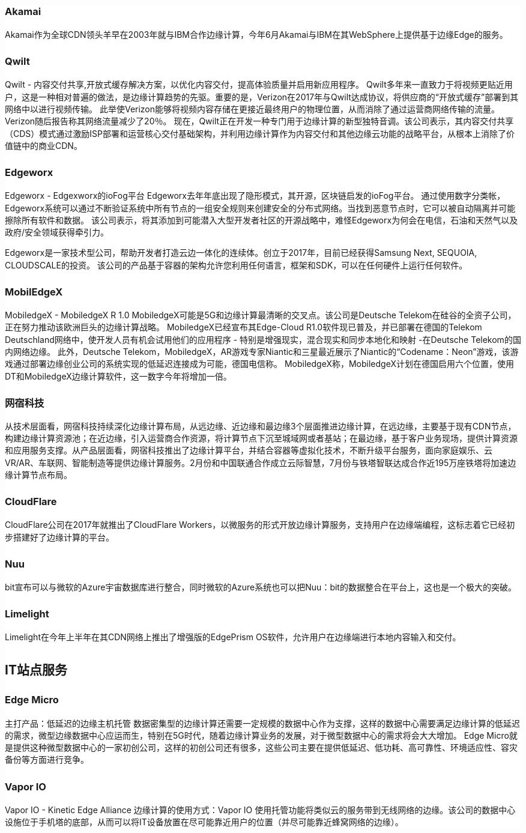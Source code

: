 ### Akamai
Akamai作为全球CDN领头羊早在2003年就与IBM合作边缘计算，今年6月Akamai与IBM在其WebSphere上提供基于边缘Edge的服务。
### Qwilt
Qwilt - 内容交付共享,开放式缓存解决方案，以优化内容交付，提高体验质量并启用新应用程序。
Qwilt多年来一直致力于将视频更贴近用户，这是一种相对普遍的做法，是边缘计算趋势的先驱。重要的是，Verizon在2017年与Qwilt达成协议，将供应商的“开放式缓存”部署到其网络中以进行视频传输。
此举使Verizon能够将视频内容存储在更接近最终用户的物理位置，从而消除了通过运营商网络传输的流量。Verizon随后报告称其网络流量减少了20％。
现在，Qwilt正在开发一种专门用于边缘计算的新型独特音调。该公司表示，其内容交付共享（CDS）模式通过激励ISP部署和运营核心交付基础架构，并利用边缘计算作为内容交付和其他边缘云功能的战略平台，从根本上消除了价值链中的商业CDN。

### Edgeworx
Edgeworx - Edgexworx的ioFog平台
Edgeworx去年年底出现了隐形模式，其开源，区块链启发的ioFog平台。
通过使用数字分类帐，Edgeworx系统可以通过不断验证系统中所有节点的一组安全规则来创建安全的分布式网络。当找到恶意节点时，它可以被自动隔离并可能擦除所有软件和数据。
该公司表示，将其添加到可能潜入大型开发者社区的开源战略中，难怪Edgeworx为何会在电信，石油和天然气以及政府/安全领域获得牵引力。

Edgeworx是一家技术型公司，帮助开发者打造云边一体化的连续体。创立于2017年，目前已经获得Samsung Next, SEQUOIA, CLOUDSCALE的投资。
该公司的产品基于容器的架构允许您利用任何语言，框架和SDK，可以在任何硬件上运行任何软件。

### MobilEdgeX
MobiledgeX - MobiledgeX R 1.0
MobiledgeX可能是5G和边缘计算最清晰的交叉点。该公司是Deutsche Telekom在硅谷的全资子公司，正在努力推动该欧洲巨头的边缘计算战略。
MobiledgeX已经宣布其Edge-Cloud R1.0软件现已普及，并已部署在德国的Telekom Deutschland网络中，使开发人员有机会试用他们的应用程序 - 特别是增强现实，混合现实和同步本地化和映射 -在Deutsche Telekom的国内网络边缘。
此外，Deutsche Telekom，MobiledgeX，AR游戏专家Niantic和三星最近展示了Niantic的“Codename：Neon”游戏，该游戏通过部署边缘创业公司的系统实现的低延迟连接成为可能，德国电信称。
MobiledgeX称，MobiledgeX计划在德国启用六个位置，使用DT和MobiledgeX边缘计算软件，这一数字今年将增加一倍。

### 网宿科技
从技术层面看，网宿科技持续深化边缘计算布局，从远边缘、近边缘和最边缘3个层面推进边缘计算，在远边缘，主要基于现有CDN节点，构建边缘计算资源池；在近边缘，引入运营商合作资源，将计算节点下沉至城域网或者基站；在最边缘，基于客户业务现场，提供计算资源和应用服务支撑。从产品层面看，网宿科技推出了边缘计算平台，并结合容器等虚拟化技术，不断升级平台服务，面向家庭娱乐、云VR/AR、车联网、智能制造等提供边缘计算服务。2月份和中国联通合作成立云际智慧，7月份与铁塔智联达成合作近195万座铁塔将加速边缘计算节点布局。
### CloudFlare
CloudFlare公司在2017年就推出了CloudFlare Workers，以微服务的形式开放边缘计算服务，支持用户在边缘端编程，这标志着它已经初步搭建好了边缘计算的平台。
### Nuu
bit宣布可以与微软的Azure宇宙数据库进行整合，同时微软的Azure系统也可以把Nuu：bit的数据整合在平台上，这也是一个极大的突破。

### Limelight
Limelight在今年上半年在其CDN网络上推出了增强版的EdgePrism OS软件，允许用户在边缘端进行本地内容输入和交付。

## IT站点服务

### Edge Micro
主打产品：低延迟的边缘主机托管
数据密集型的边缘计算还需要一定规模的数据中心作为支撑，这样的数据中心需要满足边缘计算的低延迟的需求，微型边缘数据中心应运而生，特别在5G时代，随着边缘计算业务的发展，对于微型数据中心的需求将会大大增加。
Edge Micro就是提供这种微型数据中心的一家初创公司，这样的初创公司还有很多，这些公司主要在提供低延迟、低功耗、高可靠性、环境适应性、容灾备份等方面进行竞争。
### Vapor IO
Vapor IO - Kinetic Edge Alliance
边缘计算的使用方式：Vapor IO 使用托管功能将类似云的服务带到无线网络的边缘。该公司的数据中心设施位于手机塔的底部，从而可以将IT设备放置在尽可能靠近用户的位置（并尽可能靠近蜂窝网络的边缘）。 
